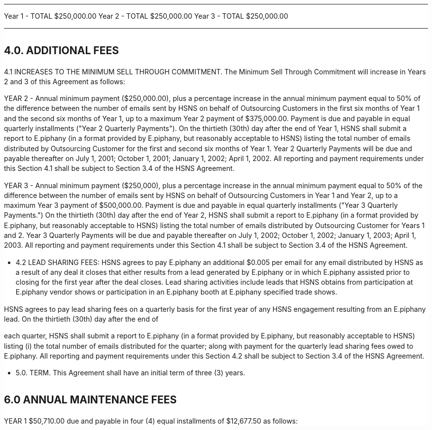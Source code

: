 --------------------------------------       ----------------------------------------     ----------------------------------------

Year 1 - TOTAL      $250,000.00               Year 2 - TOTAL       $250,000.00             Year 3 - TOTAL       $250,000.00

--------------------------------------       ----------------------------------------     ----------------------------------------

## 4.0.     ADDITIONAL FEES

4.1      INCREASES TO THE MINIMUM SELL THROUGH COMMITMENT. The Minimum Sell Through Commitment will increase in Years 2 and 3 of this Agreement as follows:

YEAR 2 - Annual minimum payment ($250,000.00), plus a percentage increase in the annual minimum payment equal to 50% of the difference between the number of emails sent by HSNS on behalf of Outsourcing Customers in the first six months of Year 1 and the second six months of Year 1, up to a maximum Year 2 payment of $375,000.00. Payment is due and payable in equal quarterly installments ("Year 2 Quarterly Payments"). On the thirtieth (30th) day after the end of Year 1, HSNS shall submit a report to E.piphany (in a format provided by E.piphany, but reasonably acceptable to HSNS) listing the total number of emails distributed by Outsourcing Customer for the first and second six months of Year 1. Year 2 Quarterly Payments will be due and payable thereafter on July 1, 2001; October 1, 2001; January 1, 2002; April 1, 2002. All reporting and payment requirements under this Section 4.1 shall be subject to Section 3.4 of the HSNS Agreement.

YEAR 3 - Annual minimum payment ($250,000), plus a percentage increase in the annual minimum payment equal to 50% of the difference between the number of emails sent by HSNS on behalf of Outsourcing Customers in Year 1 and Year 2, up to a maximum Year 3 payment of $500,000.00. Payment is due and payable in equal quarterly installments ("Year 3 Quarterly Payments.") On the thirtieth (30th) day after the end of Year 2, HSNS shall submit a report to E.piphany (in a format provided by E.piphany, but reasonably acceptable to HSNS) listing the total number of emails distributed by Outsourcing Customer for Years 1 and 2. Year 3 Quarterly Payments will be due and payable thereafter on July 1, 2002; October 1, 2002; January 1, 2003; April 1, 2003. All reporting and payment requirements under this Section 4.1 shall be subject to Section 3.4 of the HSNS Agreement.

- 4.2      LEAD SHARING FEES: HSNS agrees to pay E.piphany an additional $0.005 per email for any email distributed by HSNS as a result of any deal it closes that either results from a lead generated by E.piphany or in which E.piphany assisted prior to closing for the first year after the deal closes. Lead sharing activities include leads that HSNS obtains from participation at E.piphany vendor shows or participation in an E.piphany booth at E.piphany specified trade shows.

HSNS agrees to pay lead sharing fees on a quarterly basis for the first year of any HSNS engagement resulting from an E.piphany lead. On the thirtieth (30th) day after the end of

each quarter, HSNS shall submit a report to E.piphany (in a format provided by E.piphany, but reasonably acceptable to HSNS) listing (i) the total number of emails distributed for the quarter; along with payment for the quarterly lead sharing fees owed to E.piphany. All reporting and payment requirements under this Section 4.2 shall be subject to Section 3.4 of the HSNS Agreement.

- 5.0.     TERM. This Agreement shall have an initial term of three (3) years.

## 6.0      ANNUAL MAINTENANCE FEES

YEAR 1   $50,710.00 due and payable in four (4) equal installments of $12,677.50 as follows:
